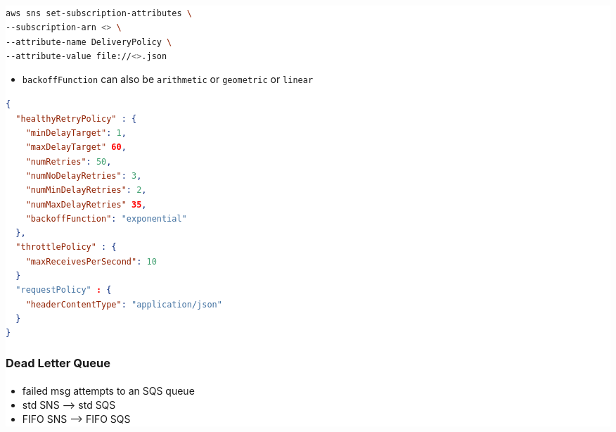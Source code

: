 ```sh
aws sns set-subscription-attributes \
--subscription-arn <> \
--attribute-name DeliveryPolicy \
--attribute-value file://<>.json
```
- `backoffFunction` can also be `arithmetic` or `geometric` or `linear` 

```json
{
  "healthyRetryPolicy" : {
    "minDelayTarget": 1,
    "maxDelayTarget" 60,
    "numRetries": 50,
    "numNoDelayRetries": 3,
    "numMinDelayRetries": 2,
    "numMaxDelayRetries" 35,
    "backoffFunction": "exponential"
  },
  "throttlePolicy" : {
    "maxReceivesPerSecond": 10
  }
  "requestPolicy" : {
    "headerContentType": "application/json"
  }
}
```
### Dead Letter Queue
- failed msg attempts to an SQS queue
- std SNS --> std SQS
- FIFO SNS --> FIFO SQS


